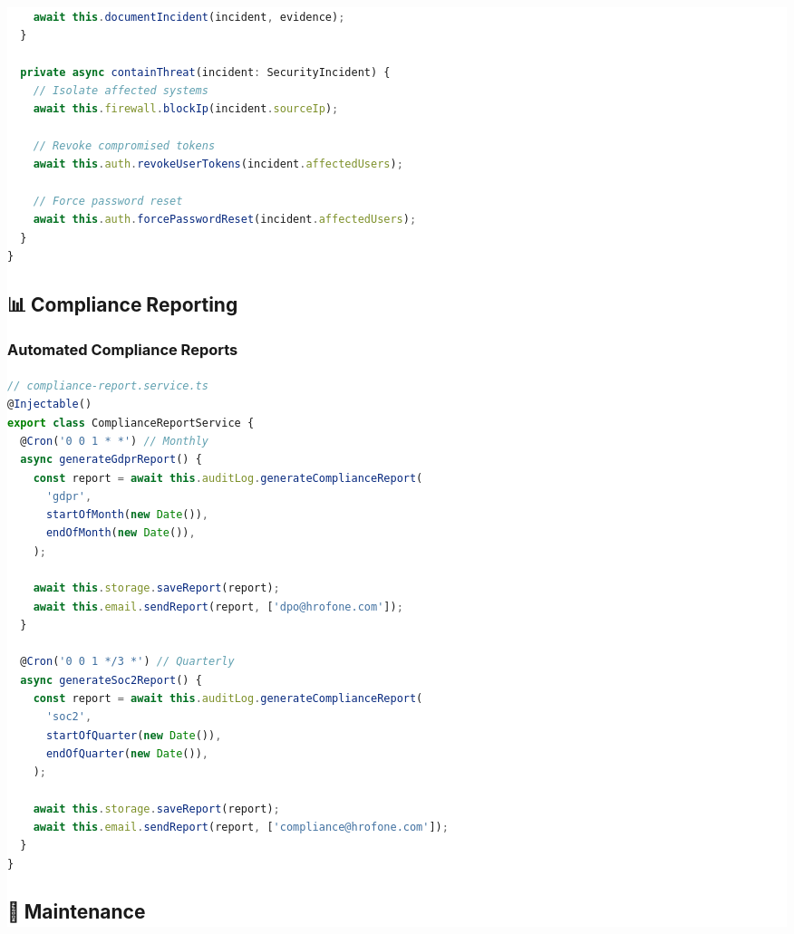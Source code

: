 ```typescript
    await this.documentIncident(incident, evidence);
  }
  
  private async containThreat(incident: SecurityIncident) {
    // Isolate affected systems
    await this.firewall.blockIp(incident.sourceIp);
    
    // Revoke compromised tokens
    await this.auth.revokeUserTokens(incident.affectedUsers);
    
    // Force password reset
    await this.auth.forcePasswordReset(incident.affectedUsers);
  }
}
```

## 📊 Compliance Reporting

### Automated Compliance Reports

```typescript
// compliance-report.service.ts
@Injectable()
export class ComplianceReportService {
  @Cron('0 0 1 * *') // Monthly
  async generateGdprReport() {
    const report = await this.auditLog.generateComplianceReport(
      'gdpr',
      startOfMonth(new Date()),
      endOfMonth(new Date()),
    );
    
    await this.storage.saveReport(report);
    await this.email.sendReport(report, ['dpo@hrofone.com']);
  }
  
  @Cron('0 0 1 */3 *') // Quarterly
  async generateSoc2Report() {
    const report = await this.auditLog.generateComplianceReport(
      'soc2',
      startOfQuarter(new Date()),
      endOfQuarter(new Date()),
    );
    
    await this.storage.saveReport(report);
    await this.email.sendReport(report, ['compliance@hrofone.com']);
  }
}
```

## 🔄 Maintenance
